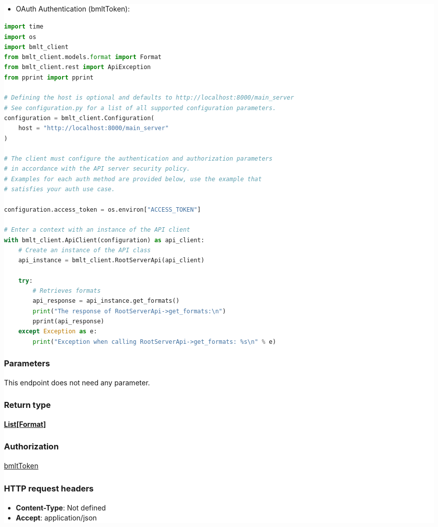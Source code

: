 * OAuth Authentication (bmltToken):
```python
import time
import os
import bmlt_client
from bmlt_client.models.format import Format
from bmlt_client.rest import ApiException
from pprint import pprint

# Defining the host is optional and defaults to http://localhost:8000/main_server
# See configuration.py for a list of all supported configuration parameters.
configuration = bmlt_client.Configuration(
    host = "http://localhost:8000/main_server"
)

# The client must configure the authentication and authorization parameters
# in accordance with the API server security policy.
# Examples for each auth method are provided below, use the example that
# satisfies your auth use case.

configuration.access_token = os.environ["ACCESS_TOKEN"]

# Enter a context with an instance of the API client
with bmlt_client.ApiClient(configuration) as api_client:
    # Create an instance of the API class
    api_instance = bmlt_client.RootServerApi(api_client)

    try:
        # Retrieves formats
        api_response = api_instance.get_formats()
        print("The response of RootServerApi->get_formats:\n")
        pprint(api_response)
    except Exception as e:
        print("Exception when calling RootServerApi->get_formats: %s\n" % e)
```



### Parameters
This endpoint does not need any parameter.

### Return type

[**List[Format]**](Format.md)

### Authorization

[bmltToken](../README.md#bmltToken)

### HTTP request headers

 - **Content-Type**: Not defined
 - **Accept**: application/json
